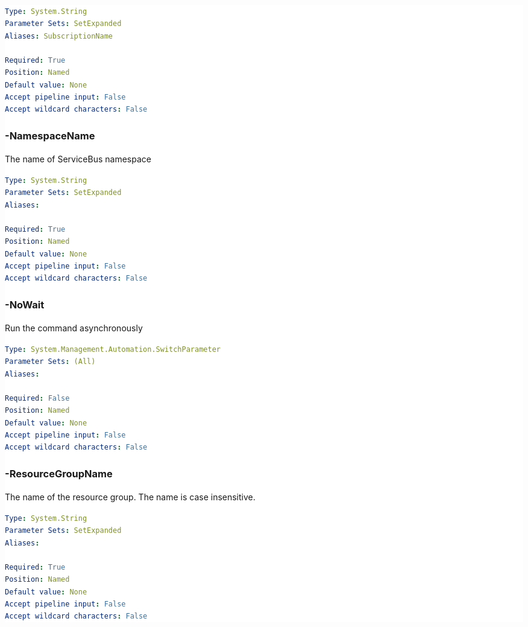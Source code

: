 ```yaml
Type: System.String
Parameter Sets: SetExpanded
Aliases: SubscriptionName

Required: True
Position: Named
Default value: None
Accept pipeline input: False
Accept wildcard characters: False
```

### -NamespaceName
The name of ServiceBus namespace

```yaml
Type: System.String
Parameter Sets: SetExpanded
Aliases:

Required: True
Position: Named
Default value: None
Accept pipeline input: False
Accept wildcard characters: False
```

### -NoWait
Run the command asynchronously

```yaml
Type: System.Management.Automation.SwitchParameter
Parameter Sets: (All)
Aliases:

Required: False
Position: Named
Default value: None
Accept pipeline input: False
Accept wildcard characters: False
```

### -ResourceGroupName
The name of the resource group.
The name is case insensitive.

```yaml
Type: System.String
Parameter Sets: SetExpanded
Aliases:

Required: True
Position: Named
Default value: None
Accept pipeline input: False
Accept wildcard characters: False
```
